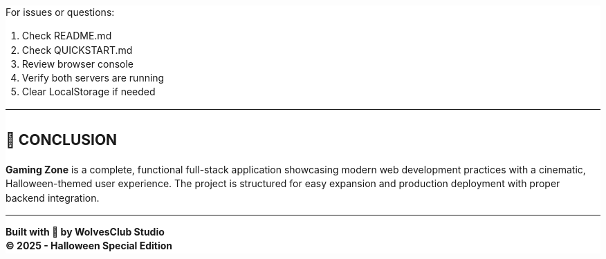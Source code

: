 For issues or questions:
1. Check README.md
2. Check QUICKSTART.md
3. Review browser console
4. Verify both servers are running
5. Clear LocalStorage if needed

---

## 🎉 CONCLUSION

**Gaming Zone** is a complete, functional full-stack application showcasing modern web development practices with a cinematic, Halloween-themed user experience. The project is structured for easy expansion and production deployment with proper backend integration.

---

**Built with 🖤 by WolvesClub Studio**  
**© 2025 - Halloween Special Edition**
